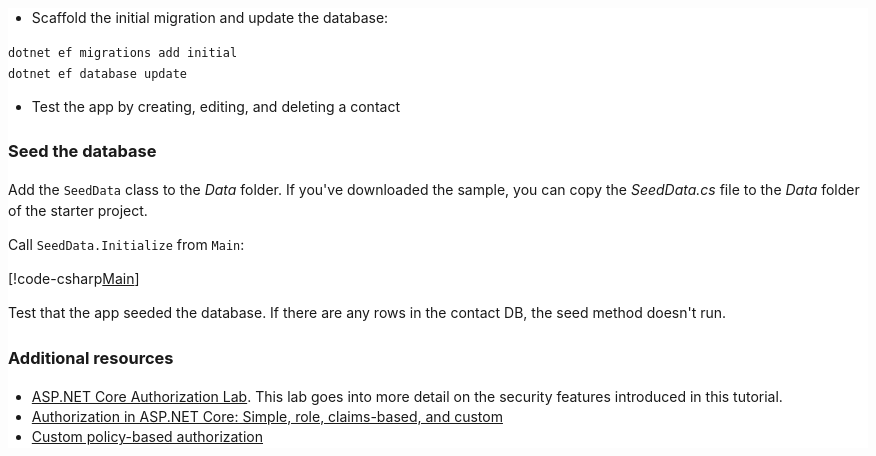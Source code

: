 * Scaffold the initial migration and update the database:

```console
dotnet ef migrations add initial
dotnet ef database update
```

* Test the app by creating, editing, and deleting a contact

### Seed the database

Add the `SeedData` class to the *Data* folder. If you've downloaded the sample, you can copy the *SeedData.cs* file to the *Data* folder of the starter project.

Call `SeedData.Initialize` from `Main`:

[!code-csharp[Main](secure-data/samples/starter2/Program.cs?name=snippet)]

Test that the app seeded the database. If there are any rows in the contact DB, the seed method doesn't run.

<a name="secure-data-add-resources-label"></a>

### Additional resources

* [ASP.NET Core Authorization Lab](https://github.com/blowdart/AspNetAuthorizationWorkshop). This lab goes into more detail on the security features introduced in this tutorial.
* [Authorization in ASP.NET Core: Simple, role, claims-based, and custom](xref:security/authorization/index)
* [Custom policy-based authorization](xref:security/authorization/policies)